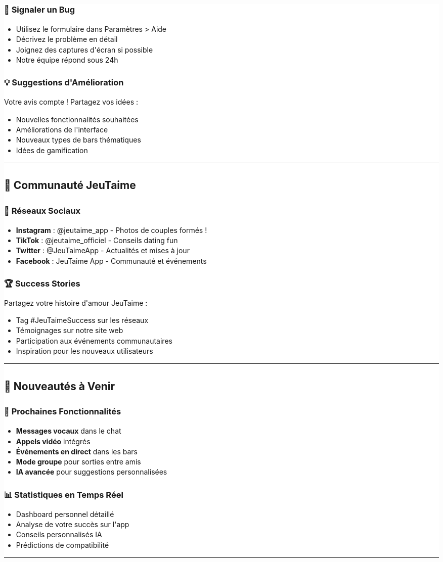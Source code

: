 ### 🐛 **Signaler un Bug**
- Utilisez le formulaire dans Paramètres > Aide
- Décrivez le problème en détail
- Joignez des captures d'écran si possible
- Notre équipe répond sous 24h

### 💡 **Suggestions d'Amélioration**
Votre avis compte ! Partagez vos idées :
- Nouvelles fonctionnalités souhaitées
- Améliorations de l'interface
- Nouveaux types de bars thématiques
- Idées de gamification

---

## 🎉 **Communauté JeuTaime**

### 📱 **Réseaux Sociaux**
- **Instagram** : @jeutaime_app - Photos de couples formés !
- **TikTok** : @jeutaime_officiel - Conseils dating fun
- **Twitter** : @JeuTaimeApp - Actualités et mises à jour
- **Facebook** : JeuTaime App - Communauté et événements

### 🏆 **Success Stories**
Partagez votre histoire d'amour JeuTaime :
- Tag #JeuTaimeSuccess sur les réseaux
- Témoignages sur notre site web  
- Participation aux événements communautaires
- Inspiration pour les nouveaux utilisateurs

---

## 🚀 **Nouveautés à Venir**

### 🔮 **Prochaines Fonctionnalités**
- **Messages vocaux** dans le chat
- **Appels vidéo** intégrés
- **Événements en direct** dans les bars
- **Mode groupe** pour sorties entre amis
- **IA avancée** pour suggestions personnalisées

### 📊 **Statistiques en Temps Réel**
- Dashboard personnel détaillé
- Analyse de votre succès sur l'app
- Conseils personnalisés IA
- Prédictions de compatibilité

---
